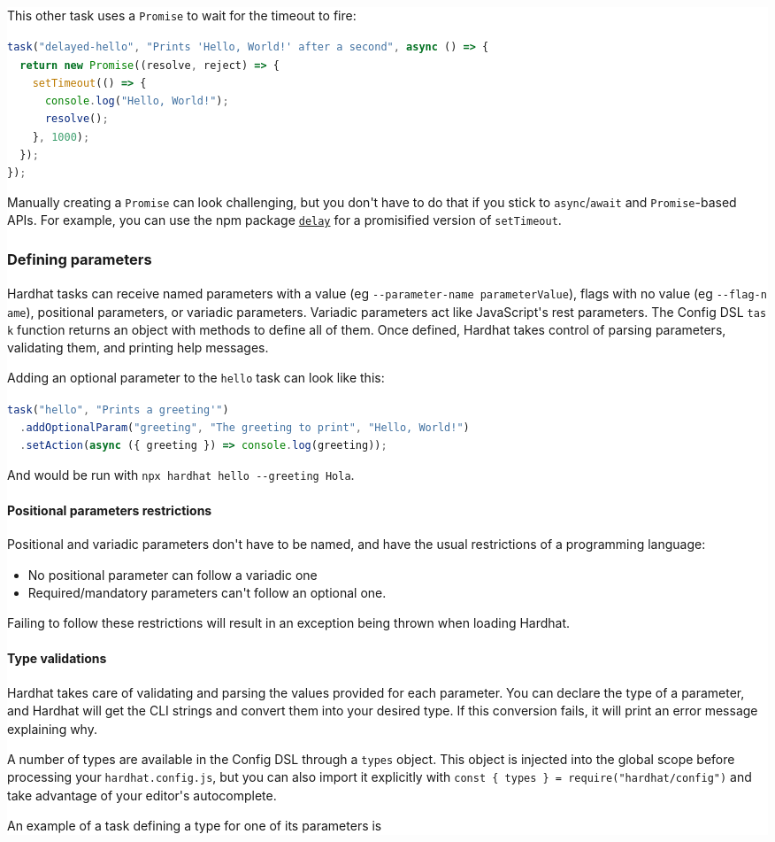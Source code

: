 This other task uses a `Promise` to wait for the timeout to fire:

```js
task("delayed-hello", "Prints 'Hello, World!' after a second", async () => {
  return new Promise((resolve, reject) => {
    setTimeout(() => {
      console.log("Hello, World!");
      resolve();
    }, 1000);
  });
});
```

Manually creating a `Promise` can look challenging, but you don't have to do that if you stick to `async`/`await` and `Promise`-based APIs. For example, you can use the npm package [`delay`](https://www.npmjs.com/package/delay) for a promisified version of `setTimeout`.

### Defining parameters

Hardhat tasks can receive named parameters with a value (eg `--parameter-name parameterValue`), flags with no value (eg `--flag-name`), positional parameters, or variadic parameters. Variadic parameters act like JavaScript's rest parameters. The Config DSL `task` function returns an object with methods to define all of them. Once defined, Hardhat takes control of parsing parameters, validating them, and printing help messages.

Adding an optional parameter to the `hello` task can look like this:

```js
task("hello", "Prints a greeting'")
  .addOptionalParam("greeting", "The greeting to print", "Hello, World!")
  .setAction(async ({ greeting }) => console.log(greeting));
```

And would be run with `npx hardhat hello --greeting Hola`.

#### Positional parameters restrictions

Positional and variadic parameters don't have to be named, and have the usual restrictions of a programming language:

- No positional parameter can follow a variadic one
- Required/mandatory parameters can't follow an optional one.

Failing to follow these restrictions will result in an exception being thrown when loading Hardhat.

#### Type validations

Hardhat takes care of validating and parsing the values provided for each parameter. You can declare the type of a parameter, and Hardhat will get the CLI strings and convert them into your desired type. If this conversion fails, it will print an error message explaining why.

A number of types are available in the Config DSL through a `types` object. This object is injected into the global scope before processing your `hardhat.config.js`, but you can also import it explicitly with `const { types } = require("hardhat/config")` and take advantage of your editor's autocomplete.

An example of a task defining a type for one of its parameters is
